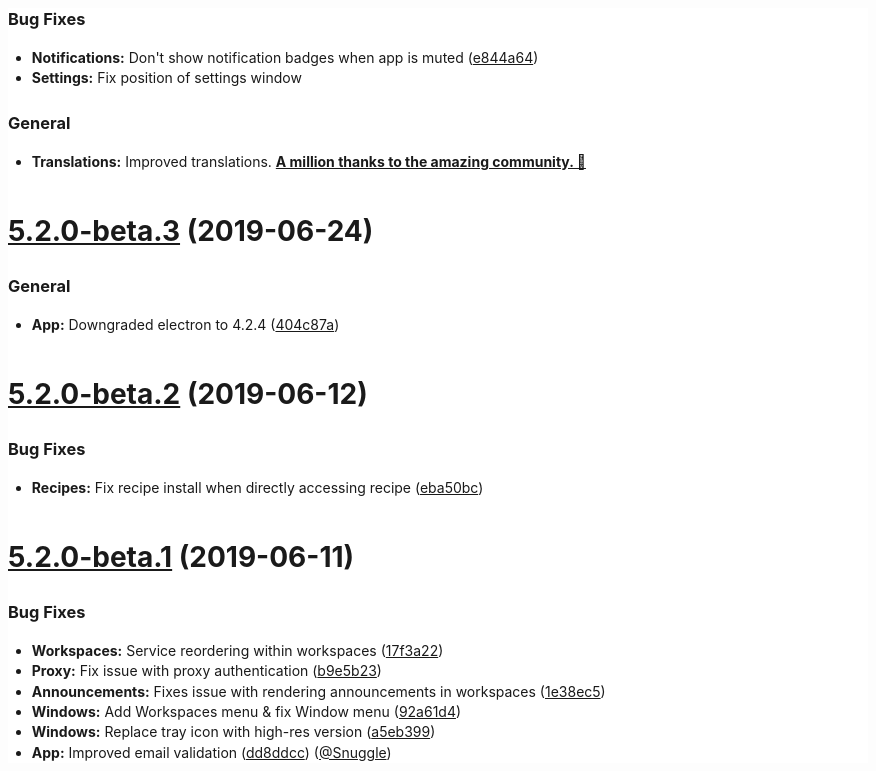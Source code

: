 
### Bug Fixes

* **Notifications:** Don't show notification badges when app is muted ([e844a64](https://github.com/meetfranz/franz/commit/e844a64))
* **Settings:** Fix position of settings window

### General

* **Translations:** Improved translations. **[A million thanks to the amazing community. 🎉](http://i18n.meetfranz.com/)**


# [5.2.0-beta.3](https://github.com/meetfranz/franz/compare/v5.2.0-beta.2...v5.2.0-beta.3) (2019-06-24)

### General

* **App:** Downgraded electron to 4.2.4 ([404c87a](https://github.com/meetfranz/franz/commit/404c87a))


# [5.2.0-beta.2](https://github.com/meetfranz/franz/compare/v5.2.0-beta.1...v5.2.0-beta.2) (2019-06-12)


### Bug Fixes

* **Recipes:** Fix recipe install when directly accessing recipe ([eba50bc](https://github.com/meetfranz/franz/commit/eba50bc))



# [5.2.0-beta.1](https://github.com/meetfranz/franz/compare/v5.1.0...v5.2.0-beta.1) (2019-06-11)


### Bug Fixes

* **Workspaces:** Service reordering within workspaces ([17f3a22](https://github.com/meetfranz/franz/commit/17f3a22))
* **Proxy:** Fix issue with proxy authentication ([b9e5b23](https://github.com/meetfranz/franz/commit/b9e5b23))
* **Announcements:** Fixes issue with rendering announcements in workspaces ([1e38ec5](https://github.com/meetfranz/franz/commit/1e38ec5))
* **Windows:** Add Workspaces menu & fix Window menu ([92a61d4](https://github.com/meetfranz/franz/commit/92a61d4))
* **Windows:** Replace tray icon with high-res version ([a5eb399](https://github.com/meetfranz/franz/commit/a5eb399))
* **App:** Improved email validation ([dd8ddcc](https://github.com/meetfranz/franz/commit/dd8ddcc)) ([@Snuggle](https://github.com/Snuggle))

